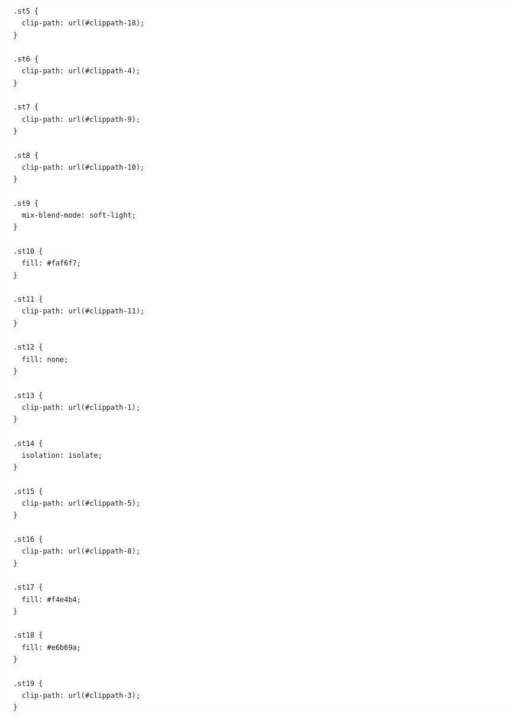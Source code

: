       .st5 {
        clip-path: url(#clippath-18);
      }

      .st6 {
        clip-path: url(#clippath-4);
      }

      .st7 {
        clip-path: url(#clippath-9);
      }

      .st8 {
        clip-path: url(#clippath-10);
      }

      .st9 {
        mix-blend-mode: soft-light;
      }

      .st10 {
        fill: #faf6f7;
      }

      .st11 {
        clip-path: url(#clippath-11);
      }

      .st12 {
        fill: none;
      }

      .st13 {
        clip-path: url(#clippath-1);
      }

      .st14 {
        isolation: isolate;
      }

      .st15 {
        clip-path: url(#clippath-5);
      }

      .st16 {
        clip-path: url(#clippath-8);
      }

      .st17 {
        fill: #f4e4b4;
      }

      .st18 {
        fill: #e6b69a;
      }

      .st19 {
        clip-path: url(#clippath-3);
      }
